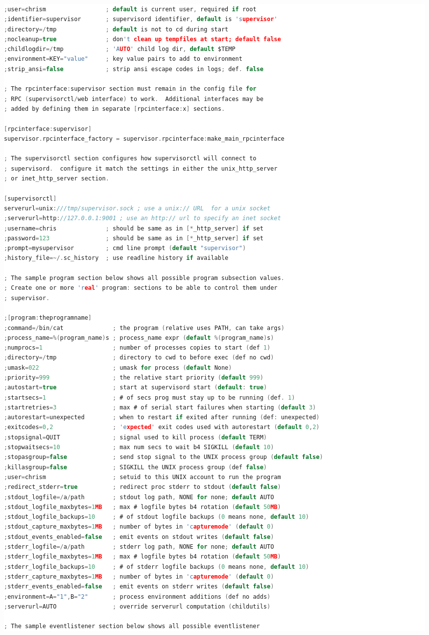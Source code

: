 ```C
;user=chrism                 ; default is current user, required if root
;identifier=supervisor       ; supervisord identifier, default is 'supervisor'
;directory=/tmp              ; default is not to cd during start
;nocleanup=true              ; don't clean up tempfiles at start; default false
;childlogdir=/tmp            ; 'AUTO' child log dir, default $TEMP
;environment=KEY="value"     ; key value pairs to add to environment
;strip_ansi=false            ; strip ansi escape codes in logs; def. false

; The rpcinterface:supervisor section must remain in the config file for
; RPC (supervisorctl/web interface) to work.  Additional interfaces may be
; added by defining them in separate [rpcinterface:x] sections.

[rpcinterface:supervisor]
supervisor.rpcinterface_factory = supervisor.rpcinterface:make_main_rpcinterface

; The supervisorctl section configures how supervisorctl will connect to
; supervisord.  configure it match the settings in either the unix_http_server
; or inet_http_server section.

[supervisorctl]
serverurl=unix:///tmp/supervisor.sock ; use a unix:// URL  for a unix socket
;serverurl=http://127.0.0.1:9001 ; use an http:// url to specify an inet socket
;username=chris              ; should be same as in [*_http_server] if set
;password=123                ; should be same as in [*_http_server] if set
;prompt=mysupervisor         ; cmd line prompt (default "supervisor")
;history_file=~/.sc_history  ; use readline history if available

; The sample program section below shows all possible program subsection values.
; Create one or more 'real' program: sections to be able to control them under
; supervisor.

;[program:theprogramname]
;command=/bin/cat              ; the program (relative uses PATH, can take args)
;process_name=%(program_name)s ; process_name expr (default %(program_name)s)
;numprocs=1                    ; number of processes copies to start (def 1)
;directory=/tmp                ; directory to cwd to before exec (def no cwd)
;umask=022                     ; umask for process (default None)
;priority=999                  ; the relative start priority (default 999)
;autostart=true                ; start at supervisord start (default: true)
;startsecs=1                   ; # of secs prog must stay up to be running (def. 1)
;startretries=3                ; max # of serial start failures when starting (default 3)
;autorestart=unexpected        ; when to restart if exited after running (def: unexpected)
;exitcodes=0,2                 ; 'expected' exit codes used with autorestart (default 0,2)
;stopsignal=QUIT               ; signal used to kill process (default TERM)
;stopwaitsecs=10               ; max num secs to wait b4 SIGKILL (default 10)
;stopasgroup=false             ; send stop signal to the UNIX process group (default false)
;killasgroup=false             ; SIGKILL the UNIX process group (def false)
;user=chrism                   ; setuid to this UNIX account to run the program
;redirect_stderr=true          ; redirect proc stderr to stdout (default false)
;stdout_logfile=/a/path        ; stdout log path, NONE for none; default AUTO
;stdout_logfile_maxbytes=1MB   ; max # logfile bytes b4 rotation (default 50MB)
;stdout_logfile_backups=10     ; # of stdout logfile backups (0 means none, default 10)
;stdout_capture_maxbytes=1MB   ; number of bytes in 'capturemode' (default 0)
;stdout_events_enabled=false   ; emit events on stdout writes (default false)
;stderr_logfile=/a/path        ; stderr log path, NONE for none; default AUTO
;stderr_logfile_maxbytes=1MB   ; max # logfile bytes b4 rotation (default 50MB)
;stderr_logfile_backups=10     ; # of stderr logfile backups (0 means none, default 10)
;stderr_capture_maxbytes=1MB   ; number of bytes in 'capturemode' (default 0)
;stderr_events_enabled=false   ; emit events on stderr writes (default false)
;environment=A="1",B="2"       ; process environment additions (def no adds)
;serverurl=AUTO                ; override serverurl computation (childutils)

; The sample eventlistener section below shows all possible eventlistener
```
